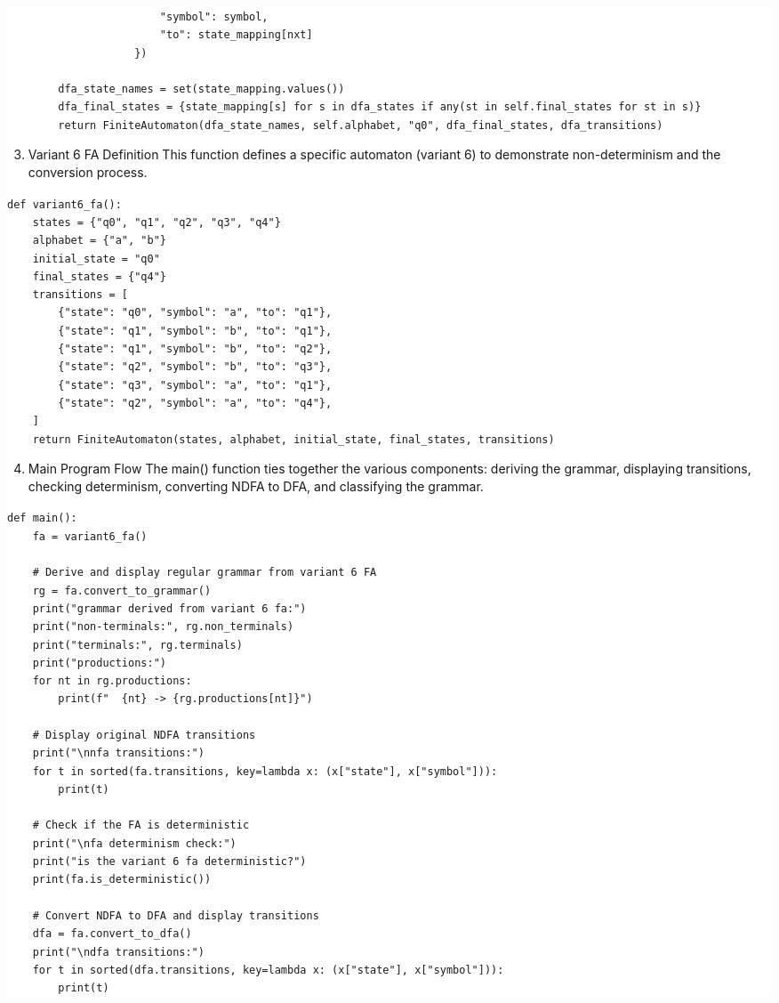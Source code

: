 ```
                        "symbol": symbol,
                        "to": state_mapping[nxt]
                    })

        dfa_state_names = set(state_mapping.values())
        dfa_final_states = {state_mapping[s] for s in dfa_states if any(st in self.final_states for st in s)}
        return FiniteAutomaton(dfa_state_names, self.alphabet, "q0", dfa_final_states, dfa_transitions)
```


3. Variant 6 FA Definition
This function defines a specific automaton (variant 6) to demonstrate non-determinism and the conversion process.

```
def variant6_fa():
    states = {"q0", "q1", "q2", "q3", "q4"}
    alphabet = {"a", "b"}
    initial_state = "q0"
    final_states = {"q4"}
    transitions = [
        {"state": "q0", "symbol": "a", "to": "q1"},
        {"state": "q1", "symbol": "b", "to": "q1"},
        {"state": "q1", "symbol": "b", "to": "q2"},
        {"state": "q2", "symbol": "b", "to": "q3"},
        {"state": "q3", "symbol": "a", "to": "q1"},
        {"state": "q2", "symbol": "a", "to": "q4"},
    ]
    return FiniteAutomaton(states, alphabet, initial_state, final_states, transitions)
```

4. Main Program Flow
The main() function ties together the various components: deriving the grammar, displaying transitions, checking determinism, converting NDFA to DFA, and classifying the grammar.

```
def main():
    fa = variant6_fa()

    # Derive and display regular grammar from variant 6 FA
    rg = fa.convert_to_grammar()
    print("grammar derived from variant 6 fa:")
    print("non-terminals:", rg.non_terminals)
    print("terminals:", rg.terminals)
    print("productions:")
    for nt in rg.productions:
        print(f"  {nt} -> {rg.productions[nt]}")

    # Display original NDFA transitions
    print("\nnfa transitions:")
    for t in sorted(fa.transitions, key=lambda x: (x["state"], x["symbol"])):
        print(t)

    # Check if the FA is deterministic
    print("\nfa determinism check:")
    print("is the variant 6 fa deterministic?")
    print(fa.is_deterministic())

    # Convert NDFA to DFA and display transitions
    dfa = fa.convert_to_dfa()
    print("\ndfa transitions:")
    for t in sorted(dfa.transitions, key=lambda x: (x["state"], x["symbol"])):
        print(t)

```